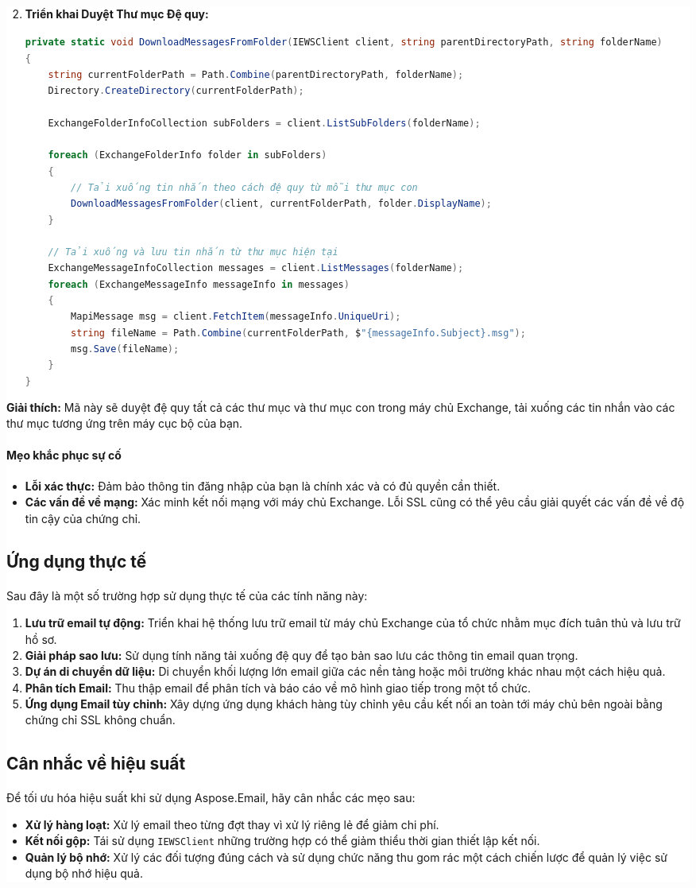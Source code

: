 2. **Triển khai Duyệt Thư mục Đệ quy:**

   ```csharp
   private static void DownloadMessagesFromFolder(IEWSClient client, string parentDirectoryPath, string folderName)
   {
       string currentFolderPath = Path.Combine(parentDirectoryPath, folderName);
       Directory.CreateDirectory(currentFolderPath);

       ExchangeFolderInfoCollection subFolders = client.ListSubFolders(folderName);
       
       foreach (ExchangeFolderInfo folder in subFolders)
       {
           // Tải xuống tin nhắn theo cách đệ quy từ mỗi thư mục con
           DownloadMessagesFromFolder(client, currentFolderPath, folder.DisplayName);
       }

       // Tải xuống và lưu tin nhắn từ thư mục hiện tại
       ExchangeMessageInfoCollection messages = client.ListMessages(folderName);
       foreach (ExchangeMessageInfo messageInfo in messages)
       {
           MapiMessage msg = client.FetchItem(messageInfo.UniqueUri);
           string fileName = Path.Combine(currentFolderPath, $"{messageInfo.Subject}.msg");
           msg.Save(fileName);
       }
   }
   ```

**Giải thích:** Mã này sẽ duyệt đệ quy tất cả các thư mục và thư mục con trong máy chủ Exchange, tải xuống các tin nhắn vào các thư mục tương ứng trên máy cục bộ của bạn.

#### Mẹo khắc phục sự cố
- **Lỗi xác thực:** Đảm bảo thông tin đăng nhập của bạn là chính xác và có đủ quyền cần thiết.
- **Các vấn đề về mạng:** Xác minh kết nối mạng với máy chủ Exchange. Lỗi SSL cũng có thể yêu cầu giải quyết các vấn đề về độ tin cậy của chứng chỉ.

## Ứng dụng thực tế

Sau đây là một số trường hợp sử dụng thực tế của các tính năng này:
1. **Lưu trữ email tự động:** Triển khai hệ thống lưu trữ email từ máy chủ Exchange của tổ chức nhằm mục đích tuân thủ và lưu trữ hồ sơ.
2. **Giải pháp sao lưu:** Sử dụng tính năng tải xuống đệ quy để tạo bản sao lưu các thông tin email quan trọng.
3. **Dự án di chuyển dữ liệu:** Di chuyển khối lượng lớn email giữa các nền tảng hoặc môi trường khác nhau một cách hiệu quả.
4. **Phân tích Email:** Thu thập email để phân tích và báo cáo về mô hình giao tiếp trong một tổ chức.
5. **Ứng dụng Email tùy chỉnh:** Xây dựng ứng dụng khách hàng tùy chỉnh yêu cầu kết nối an toàn tới máy chủ bên ngoài bằng chứng chỉ SSL không chuẩn.

## Cân nhắc về hiệu suất
Để tối ưu hóa hiệu suất khi sử dụng Aspose.Email, hãy cân nhắc các mẹo sau:
- **Xử lý hàng loạt:** Xử lý email theo từng đợt thay vì xử lý riêng lẻ để giảm chi phí.
- **Kết nối gộp:** Tái sử dụng `IEWSClient` những trường hợp có thể giảm thiểu thời gian thiết lập kết nối.
- **Quản lý bộ nhớ:** Xử lý các đối tượng đúng cách và sử dụng chức năng thu gom rác một cách chiến lược để quản lý việc sử dụng bộ nhớ hiệu quả.
